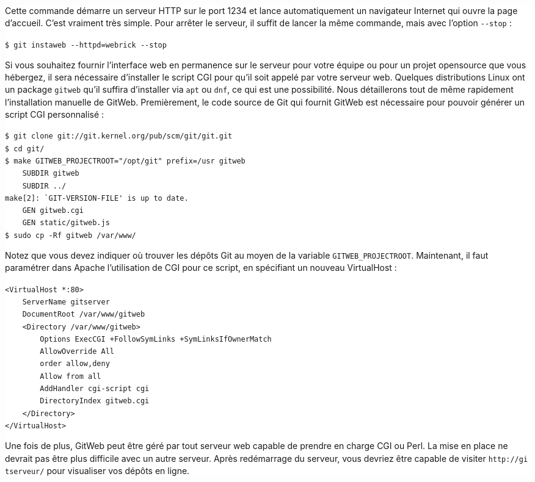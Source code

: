 Cette commande démarre un serveur HTTP sur le port 1234 et lance
automatiquement un navigateur Internet qui ouvre la page d’accueil.
C’est vraiment très simple. Pour arrêter le serveur, il suffit de lancer
la même commande, mais avec l’option `--stop` :

``` highlight
$ git instaweb --httpd=webrick --stop
```

Si vous souhaitez fournir l’interface web en permanence sur le serveur
pour votre équipe ou pour un projet opensource que vous hébergez, il
sera nécessaire d’installer le script CGI pour qu’il soit appelé par
votre serveur web. Quelques distributions Linux ont un package `gitweb`
qu’il suffira d’installer via `apt` ou `dnf`, ce qui est une
possibilité. Nous détaillerons tout de même rapidement l’installation
manuelle de GitWeb. Premièrement, le code source de Git qui fournit
GitWeb est nécessaire pour pouvoir générer un script CGI personnalisé :

``` highlight
$ git clone git://git.kernel.org/pub/scm/git/git.git
$ cd git/
$ make GITWEB_PROJECTROOT="/opt/git" prefix=/usr gitweb
    SUBDIR gitweb
    SUBDIR ../
make[2]: `GIT-VERSION-FILE' is up to date.
    GEN gitweb.cgi
    GEN static/gitweb.js
$ sudo cp -Rf gitweb /var/www/
```

Notez que vous devez indiquer où trouver les dépôts Git au moyen de la
variable `GITWEB_PROJECTROOT`. Maintenant, il faut paramétrer dans
Apache l’utilisation de CGI pour ce script, en spécifiant un nouveau
VirtualHost :

``` highlight
<VirtualHost *:80>
    ServerName gitserver
    DocumentRoot /var/www/gitweb
    <Directory /var/www/gitweb>
        Options ExecCGI +FollowSymLinks +SymLinksIfOwnerMatch
        AllowOverride All
        order allow,deny
        Allow from all
        AddHandler cgi-script cgi
        DirectoryIndex gitweb.cgi
    </Directory>
</VirtualHost>
```

Une fois de plus, GitWeb peut être géré par tout serveur web capable de
prendre en charge CGI ou Perl. La mise en place ne devrait pas être plus
difficile avec un autre serveur. Après redémarrage du serveur, vous
devriez être capable de visiter `http://gitserveur/` pour visualiser vos
dépôts en ligne.
